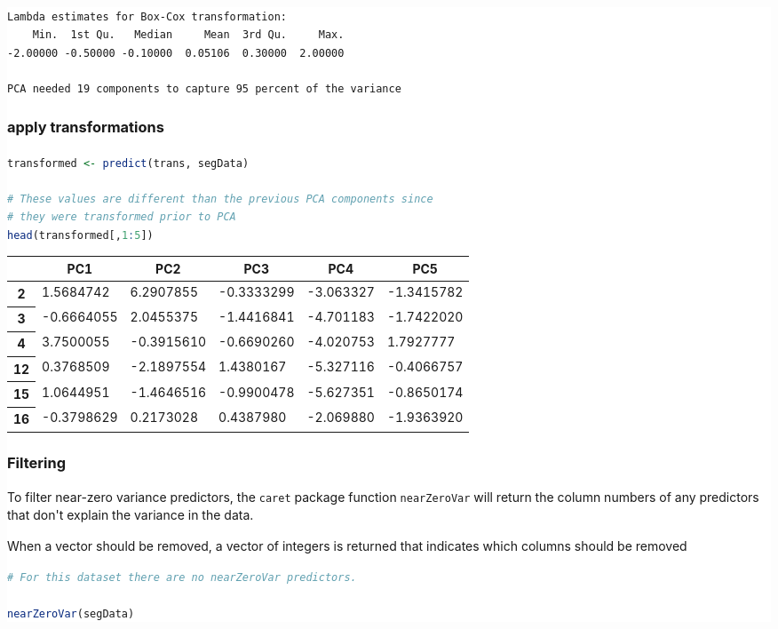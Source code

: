     Lambda estimates for Box-Cox transformation:
        Min.  1st Qu.   Median     Mean  3rd Qu.     Max. 
    -2.00000 -0.50000 -0.10000  0.05106  0.30000  2.00000 
    
    PCA needed 19 components to capture 95 percent of the variance


### **apply transformations**


```R
transformed <- predict(trans, segData)

# These values are different than the previous PCA components since
# they were transformed prior to PCA
head(transformed[,1:5])
```


<table>
<thead><tr><th></th><th scope=col>PC1</th><th scope=col>PC2</th><th scope=col>PC3</th><th scope=col>PC4</th><th scope=col>PC5</th></tr></thead>
<tbody>
	<tr><th scope=row>2</th><td> 1.5684742</td><td> 6.2907855</td><td>-0.3333299</td><td>-3.063327 </td><td>-1.3415782</td></tr>
	<tr><th scope=row>3</th><td>-0.6664055</td><td> 2.0455375</td><td>-1.4416841</td><td>-4.701183 </td><td>-1.7422020</td></tr>
	<tr><th scope=row>4</th><td> 3.7500055</td><td>-0.3915610</td><td>-0.6690260</td><td>-4.020753 </td><td> 1.7927777</td></tr>
	<tr><th scope=row>12</th><td> 0.3768509</td><td>-2.1897554</td><td> 1.4380167</td><td>-5.327116 </td><td>-0.4066757</td></tr>
	<tr><th scope=row>15</th><td> 1.0644951</td><td>-1.4646516</td><td>-0.9900478</td><td>-5.627351 </td><td>-0.8650174</td></tr>
	<tr><th scope=row>16</th><td>-0.3798629</td><td> 0.2173028</td><td> 0.4387980</td><td>-2.069880 </td><td>-1.9363920</td></tr>
</tbody>
</table>



### Filtering

To filter near-zero variance predictors, the `caret` package function `nearZeroVar` will return the column numbers of any predictors that don't explain the variance in the data.

When a vector should be removed, a vector of integers is returned that indicates which columns should be removed


```R
# For this dataset there are no nearZeroVar predictors.

nearZeroVar(segData)
```




